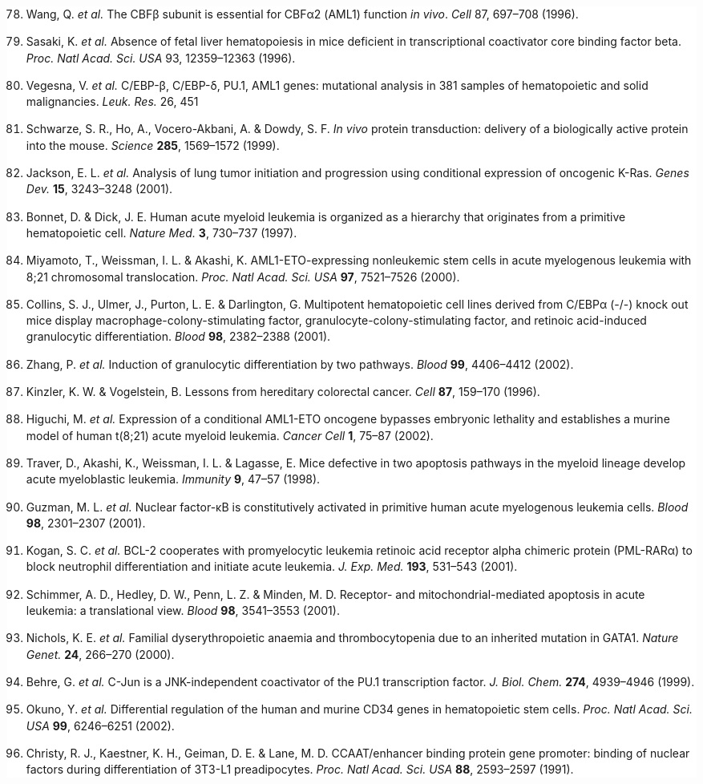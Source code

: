 78. Wang, Q. *et al.* The CBFβ subunit is essential for CBFα2 (AML1) function *in vivo*. *Cell* 87, 697–708 (1996).

79. Sasaki, K. *et al.* Absence of fetal liver hematopoiesis in mice deficient in transcriptional coactivator core binding factor beta. *Proc. Natl Acad. Sci. USA* 93, 12359–12363 (1996).

80. Vegesna, V. *et al.* C/EBP-β, C/EBP-δ, PU.1, AML1 genes: mutational analysis in 381 samples of hematopoietic and solid malignancies. *Leuk. Res.* 26, 451
100. Schwarze, S. R., Ho, A., Vocero-Akbani, A. & Dowdy, S. F. *In vivo* protein transduction: delivery of a biologically active protein into the mouse. *Science* **285**, 1569–1572 (1999).

101. Jackson, E. L. *et al.* Analysis of lung tumor initiation and progression using conditional expression of oncogenic K-Ras. *Genes Dev.* **15**, 3243–3248 (2001).

102. Bonnet, D. & Dick, J. E. Human acute myeloid leukemia is organized as a hierarchy that originates from a primitive hematopoietic cell. *Nature Med.* **3**, 730–737 (1997).

103. Miyamoto, T., Weissman, I. L. & Akashi, K. AML1-ETO-expressing nonleukemic stem cells in acute myelogenous leukemia with 8;21 chromosomal translocation. *Proc. Natl Acad. Sci. USA* **97**, 7521–7526 (2000).

104. Collins, S. J., Ulmer, J., Purton, L. E. & Darlington, G. Multipotent hematopoietic cell lines derived from C/EBPα (-/-) knock out mice display macrophage-colony-stimulating factor, granulocyte-colony-stimulating factor, and retinoic acid-induced granulocytic differentiation. *Blood* **98**, 2382–2388 (2001).

105. Zhang, P. *et al.* Induction of granulocytic differentiation by two pathways. *Blood* **99**, 4406–4412 (2002).

106. Kinzler, K. W. & Vogelstein, B. Lessons from hereditary colorectal cancer. *Cell* **87**, 159–170 (1996).

107. Higuchi, M. *et al.* Expression of a conditional AML1-ETO oncogene bypasses embryonic lethality and establishes a murine model of human t(8;21) acute myeloid leukemia. *Cancer Cell* **1**, 75–87 (2002).

108. Traver, D., Akashi, K., Weissman, I. L. & Lagasse, E. Mice defective in two apoptosis pathways in the myeloid lineage develop acute myeloblastic leukemia. *Immunity* **9**, 47–57 (1998).

109. Guzman, M. L. *et al.* Nuclear factor-κB is constitutively activated in primitive human acute myelogenous leukemia cells. *Blood* **98**, 2301–2307 (2001).

110. Kogan, S. C. *et al.* BCL-2 cooperates with promyelocytic leukemia retinoic acid receptor alpha chimeric protein (PML-RARα) to block neutrophil differentiation and initiate acute leukemia. *J. Exp. Med.* **193**, 531–543 (2001).

111. Schimmer, A. D., Hedley, D. W., Penn, L. Z. & Minden, M. D. Receptor- and mitochondrial-mediated apoptosis in acute leukemia: a translational view. *Blood* **98**, 3541–3553 (2001).

112. Nichols, K. E. *et al.* Familial dyserythropoietic anaemia and thrombocytopenia due to an inherited mutation in GATA1. *Nature Genet.* **24**, 266–270 (2000).

113. Behre, G. *et al.* C-Jun is a JNK-independent coactivator of the PU.1 transcription factor. *J. Biol. Chem.* **274**, 4939–4946 (1999).

114. Okuno, Y. *et al.* Differential regulation of the human and murine CD34 genes in hematopoietic stem cells. *Proc. Natl Acad. Sci. USA* **99**, 6246–6251 (2002).

115. Christy, R. J., Kaestner, K. H., Geiman, D. E. & Lane, M. D. CCAAT/enhancer binding protein gene promoter: binding of nuclear factors during differentiation of 3T3-L1 preadipocytes. *Proc. Natl Acad. Sci. USA* **88**, 2593–2597 (1991).
